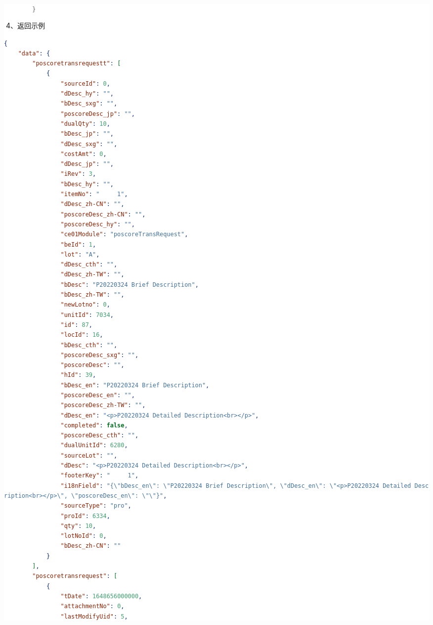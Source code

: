 ```java
		}
```

​		4、返回示例

```json
{
    "data": {
        "poscoretransrequestt": [
            {
                "sourceId": 0,
                "dDesc_hy": "",
                "bDesc_sxg": "",
                "poscoreDesc_jp": "",
                "dualQty": 10,
                "bDesc_jp": "",
                "dDesc_sxg": "",
                "costAmt": 0,
                "dDesc_jp": "",
                "iRev": 3,
                "bDesc_hy": "",
                "itemNo": "     1",
                "dDesc_zh-CN": "",
                "poscoreDesc_zh-CN": "",
                "poscoreDesc_hy": "",
                "ce01Module": "poscoreTransRequest",
                "beId": 1,
                "lot": "A",
                "dDesc_cth": "",
                "dDesc_zh-TW": "",
                "bDesc": "P20220324 Brief Description",
                "bDesc_zh-TW": "",
                "newLotno": 0,
                "unitId": 7034,
                "id": 87,
                "locId": 16,
                "bDesc_cth": "",
                "poscoreDesc_sxg": "",
                "poscoreDesc": "",
                "hId": 39,
                "bDesc_en": "P20220324 Brief Description",
                "poscoreDesc_en": "",
                "poscoreDesc_zh-TW": "",
                "dDesc_en": "<p>P20220324 Detailed Description<br></p>",
                "completed": false,
                "poscoreDesc_cth": "",
                "dualUnitId": 6280,
                "sourceLot": "",
                "dDesc": "<p>P20220324 Detailed Description<br></p>",
                "footerKey": "     1",
                "i18nField": "{\"bDesc_en\": \"P20220324 Brief Description\", \"dDesc_en\": \"<p>P20220324 Detailed Description<br></p>\", \"poscoreDesc_en\": \"\"}",
                "sourceType": "pro",
                "proId": 6334,
                "qty": 10,
                "lotNoId": 0,
                "bDesc_zh-CN": ""
            }
        ],
        "poscoretransrequest": [
            {
                "tDate": 1648656000000,
                "attachmentNo": 0,
                "lastModifyUid": 5,
```